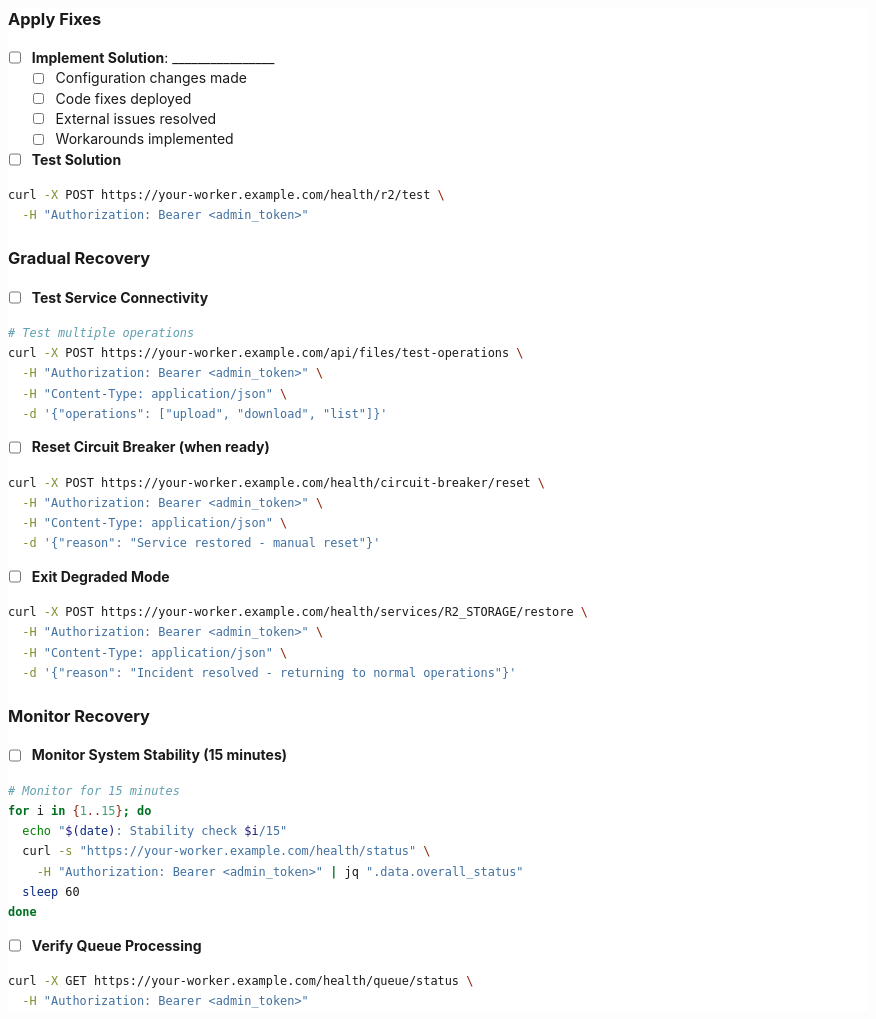 ### Apply Fixes
- [ ] **Implement Solution**: ________________
  - [ ] Configuration changes made
  - [ ] Code fixes deployed
  - [ ] External issues resolved
  - [ ] Workarounds implemented

- [ ] **Test Solution**
```bash
curl -X POST https://your-worker.example.com/health/r2/test \
  -H "Authorization: Bearer <admin_token>"
```

### Gradual Recovery
- [ ] **Test Service Connectivity**
```bash
# Test multiple operations
curl -X POST https://your-worker.example.com/api/files/test-operations \
  -H "Authorization: Bearer <admin_token>" \
  -H "Content-Type: application/json" \
  -d '{"operations": ["upload", "download", "list"]}'
```

- [ ] **Reset Circuit Breaker (when ready)**
```bash
curl -X POST https://your-worker.example.com/health/circuit-breaker/reset \
  -H "Authorization: Bearer <admin_token>" \
  -H "Content-Type: application/json" \
  -d '{"reason": "Service restored - manual reset"}'
```

- [ ] **Exit Degraded Mode**
```bash
curl -X POST https://your-worker.example.com/health/services/R2_STORAGE/restore \
  -H "Authorization: Bearer <admin_token>" \
  -H "Content-Type: application/json" \
  -d '{"reason": "Incident resolved - returning to normal operations"}'
```

### Monitor Recovery
- [ ] **Monitor System Stability (15 minutes)**
```bash
# Monitor for 15 minutes
for i in {1..15}; do
  echo "$(date): Stability check $i/15"
  curl -s "https://your-worker.example.com/health/status" \
    -H "Authorization: Bearer <admin_token>" | jq ".data.overall_status"
  sleep 60
done
```

- [ ] **Verify Queue Processing**
```bash
curl -X GET https://your-worker.example.com/health/queue/status \
  -H "Authorization: Bearer <admin_token>"
```
